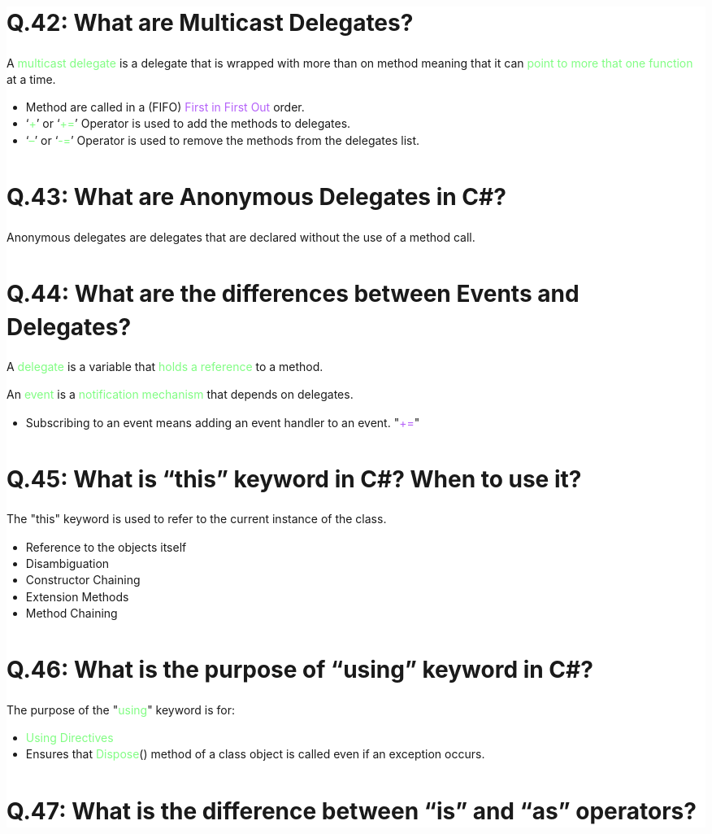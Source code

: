 # Q.42: What are Multicast Delegates?


A <span style="color:#81fd83">multicast delegate</span> is a delegate that is wrapped with more than on method meaning that it can <span style="color:#81fd83">point to more that one function</span> at a time.

- Method are called in a (FIFO) <span style="color:#b562f9">First in First Out</span> order.
- ‘<span style="color:#81fd83">+</span>’ or ‘<span style="color:#81fd83">+=</span>’ Operator is used to add the methods to delegates.
- ‘<span style="color:#81fd83">–</span>’ or ‘<span style="color:#81fd83">-=</span>’ Operator is used to remove the methods from the delegates list.


# Q.43: What are Anonymous Delegates in C#?

Anonymous delegates are delegates that are declared without the use of a method call. 

# Q.44: What are the differences between Events and Delegates?

A <span style="color:#81fd83">delegate</span> is a variable that <span style="color:#81fd83">holds a reference</span> to a method.

An <span style="color:#81fd83">event</span> is a <span style="color:#81fd83">notification mechanism</span> that depends on delegates. 

- Subscribing to an event means adding an event handler to an event. "<span style="color:#b562f9">+=</span>"


# Q.45: What is “this” keyword in C#? When to use it?

The "this" keyword is used to refer to the current instance of the class.

- Reference to the objects itself
- Disambiguation
- Constructor Chaining
- Extension Methods
- Method Chaining


# Q.46: What is the purpose of “using” keyword in C#?

The purpose of the "<span style="color:#81fd83">using</span>" keyword is for: 

- <span style="color:#81fd83">Using Directives</span>
- Ensures that <span style="color:#81fd83">Dispose</span>() method of a class object is called even if an exception occurs.


# Q.47: What is the difference between “is” and “as” operators?

